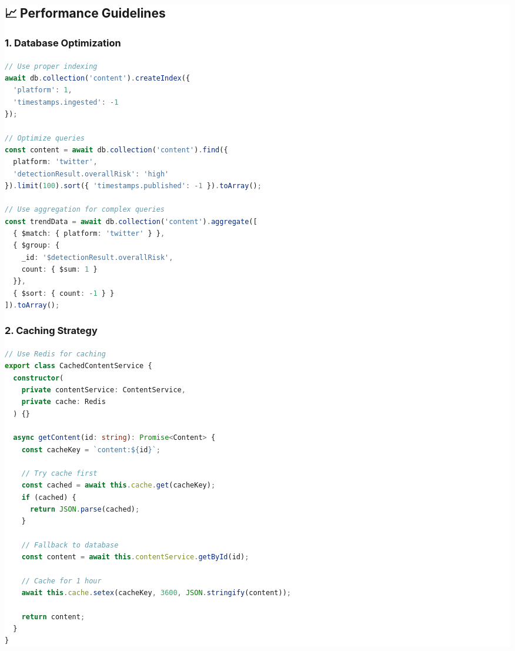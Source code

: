 ## 📈 Performance Guidelines

### 1. Database Optimization

```typescript
// Use proper indexing
await db.collection('content').createIndex({
  'platform': 1,
  'timestamps.ingested': -1
});

// Optimize queries
const content = await db.collection('content').find({
  platform: 'twitter',
  'detectionResult.overallRisk': 'high'
}).limit(100).sort({ 'timestamps.published': -1 }).toArray();

// Use aggregation for complex queries
const trendData = await db.collection('content').aggregate([
  { $match: { platform: 'twitter' } },
  { $group: { 
    _id: '$detectionResult.overallRisk', 
    count: { $sum: 1 } 
  }},
  { $sort: { count: -1 } }
]).toArray();
```

### 2. Caching Strategy

```typescript
// Use Redis for caching
export class CachedContentService {
  constructor(
    private contentService: ContentService,
    private cache: Redis
  ) {}

  async getContent(id: string): Promise<Content> {
    const cacheKey = `content:${id}`;
    
    // Try cache first
    const cached = await this.cache.get(cacheKey);
    if (cached) {
      return JSON.parse(cached);
    }
    
    // Fallback to database
    const content = await this.contentService.getById(id);
    
    // Cache for 1 hour
    await this.cache.setex(cacheKey, 3600, JSON.stringify(content));
    
    return content;
  }
}
```
